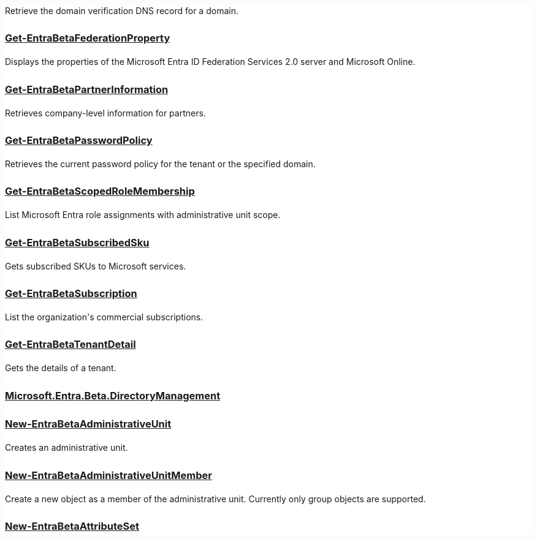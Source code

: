 Retrieve the domain verification DNS record for a domain.

### [Get-EntraBetaFederationProperty](Get-EntraBetaFederationProperty.md)

Displays the properties of the Microsoft Entra ID Federation Services 2.0 server and Microsoft Online.

### [Get-EntraBetaPartnerInformation](Get-EntraBetaPartnerInformation.md)

Retrieves company-level information for partners.

### [Get-EntraBetaPasswordPolicy](Get-EntraBetaPasswordPolicy.md)

Retrieves the current password policy for the tenant or the specified domain.

### [Get-EntraBetaScopedRoleMembership](Get-EntraBetaScopedRoleMembership.md)

List Microsoft Entra role assignments with administrative unit scope.

### [Get-EntraBetaSubscribedSku](Get-EntraBetaSubscribedSku.md)

Gets subscribed SKUs to Microsoft services.

### [Get-EntraBetaSubscription](Get-EntraBetaSubscription.md)

List the organization's commercial subscriptions.

### [Get-EntraBetaTenantDetail](Get-EntraBetaTenantDetail.md)

Gets the details of a tenant.

### [Microsoft.Entra.Beta.DirectoryManagement](Microsoft.Entra.Beta.DirectoryManagement.md)

### [New-EntraBetaAdministrativeUnit](New-EntraBetaAdministrativeUnit.md)

Creates an administrative unit.

### [New-EntraBetaAdministrativeUnitMember](New-EntraBetaAdministrativeUnitMember.md)

Create a new object as a member of the administrative unit.
Currently only group objects are supported.

### [New-EntraBetaAttributeSet](New-EntraBetaAttributeSet.md)
